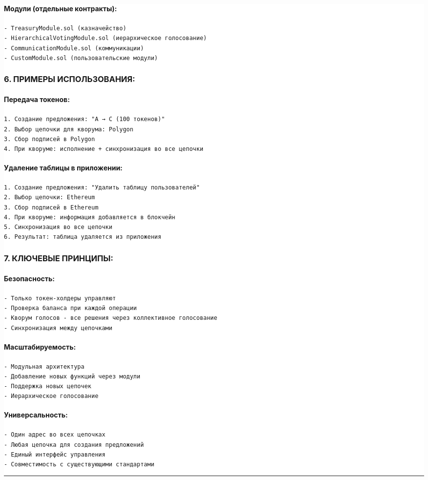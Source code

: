 #### **Модули (отдельные контракты):**
```
- TreasuryModule.sol (казначейство)
- HierarchicalVotingModule.sol (иерархическое голосование)
- CommunicationModule.sol (коммуникации)
- CustomModule.sol (пользовательские модули)
```

### **6. ПРИМЕРЫ ИСПОЛЬЗОВАНИЯ:**

#### **Передача токенов:**
```
1. Создание предложения: "A → C (100 токенов)"
2. Выбор цепочки для кворума: Polygon
3. Сбор подписей в Polygon
4. При кворуме: исполнение + синхронизация во все цепочки
```

#### **Удаление таблицы в приложении:**
```
1. Создание предложения: "Удалить таблицу пользователей"
2. Выбор цепочки: Ethereum
3. Сбор подписей в Ethereum
4. При кворуме: информация добавляется в блокчейн
5. Синхронизация во все цепочки
6. Результат: таблица удаляется из приложения
```

### **7. КЛЮЧЕВЫЕ ПРИНЦИПЫ:**

#### **Безопасность:**
```
- Только токен-холдеры управляют
- Проверка баланса при каждой операции
- Кворум голосов - все решения через коллективное голосование
- Синхронизация между цепочками
```

#### **Масштабируемость:**
```
- Модульная архитектура
- Добавление новых функций через модули
- Поддержка новых цепочек
- Иерархическое голосование
```

#### **Универсальность:**
```
- Один адрес во всех цепочках
- Любая цепочка для создания предложений
- Единый интерфейс управления
- Совместимость с существующими стандартами
```

---
